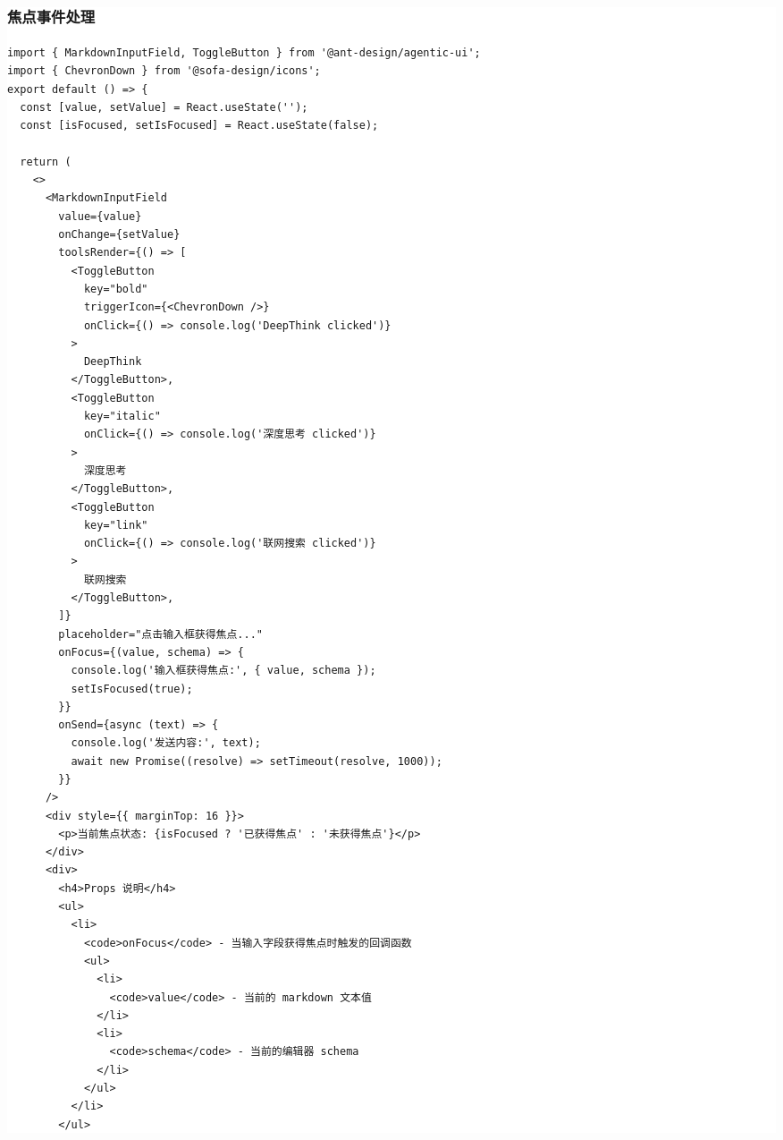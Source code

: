 ### 焦点事件处理

```tsx
import { MarkdownInputField, ToggleButton } from '@ant-design/agentic-ui';
import { ChevronDown } from '@sofa-design/icons';
export default () => {
  const [value, setValue] = React.useState('');
  const [isFocused, setIsFocused] = React.useState(false);

  return (
    <>
      <MarkdownInputField
        value={value}
        onChange={setValue}
        toolsRender={() => [
          <ToggleButton
            key="bold"
            triggerIcon={<ChevronDown />}
            onClick={() => console.log('DeepThink clicked')}
          >
            DeepThink
          </ToggleButton>,
          <ToggleButton
            key="italic"
            onClick={() => console.log('深度思考 clicked')}
          >
            深度思考
          </ToggleButton>,
          <ToggleButton
            key="link"
            onClick={() => console.log('联网搜索 clicked')}
          >
            联网搜索
          </ToggleButton>,
        ]}
        placeholder="点击输入框获得焦点..."
        onFocus={(value, schema) => {
          console.log('输入框获得焦点:', { value, schema });
          setIsFocused(true);
        }}
        onSend={async (text) => {
          console.log('发送内容:', text);
          await new Promise((resolve) => setTimeout(resolve, 1000));
        }}
      />
      <div style={{ marginTop: 16 }}>
        <p>当前焦点状态: {isFocused ? '已获得焦点' : '未获得焦点'}</p>
      </div>
      <div>
        <h4>Props 说明</h4>
        <ul>
          <li>
            <code>onFocus</code> - 当输入字段获得焦点时触发的回调函数
            <ul>
              <li>
                <code>value</code> - 当前的 markdown 文本值
              </li>
              <li>
                <code>schema</code> - 当前的编辑器 schema
              </li>
            </ul>
          </li>
        </ul>
```